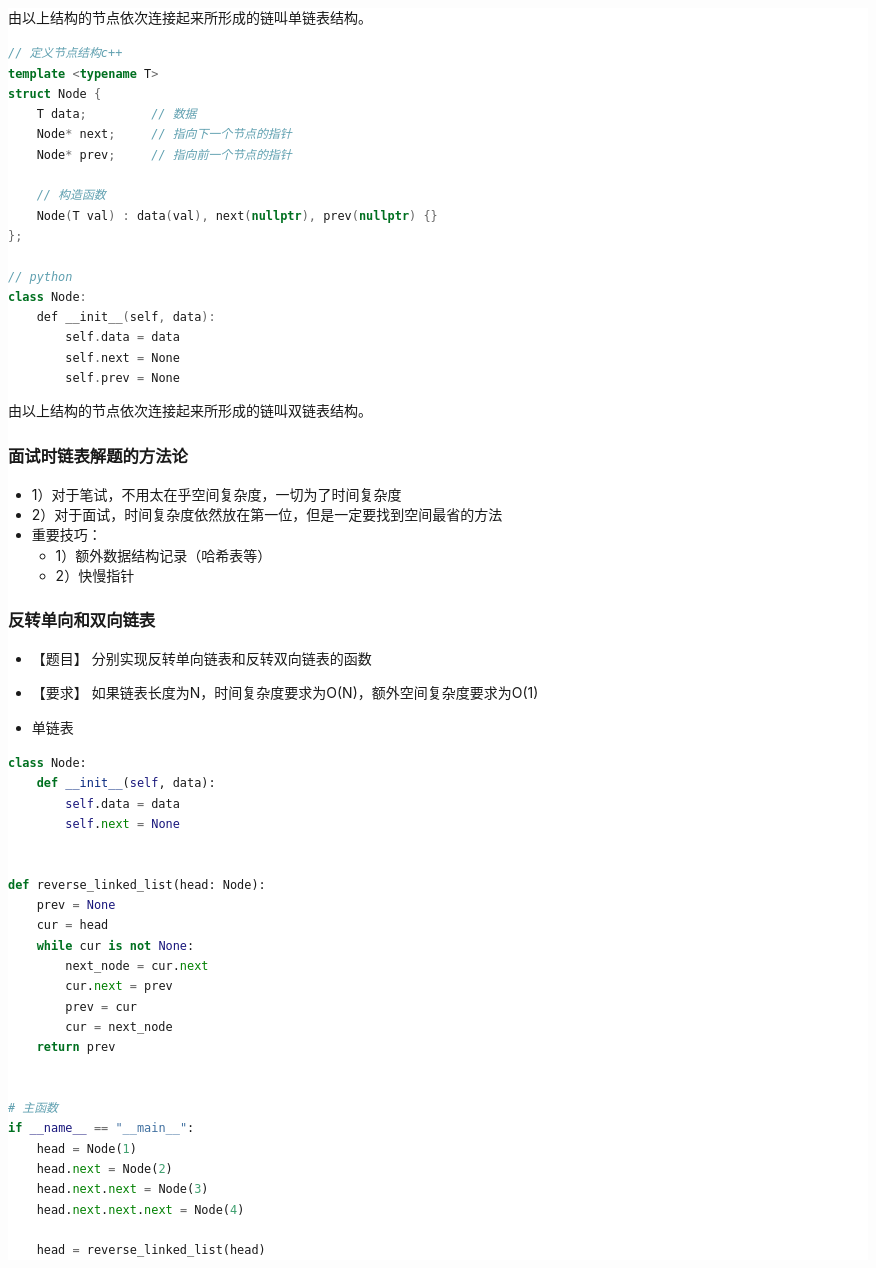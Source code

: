 由以上结构的节点依次连接起来所形成的链叫单链表结构。

```c++
// 定义节点结构c++
template <typename T>
struct Node {
    T data;         // 数据
    Node* next;     // 指向下一个节点的指针
    Node* prev;     // 指向前一个节点的指针

    // 构造函数
    Node(T val) : data(val), next(nullptr), prev(nullptr) {}
};

// python
class Node:
    def __init__(self, data):
        self.data = data
        self.next = None
        self.prev = None
```

由以上结构的节点依次连接起来所形成的链叫双链表结构。

### 面试时链表解题的方法论

- 1）对于笔试，不用太在乎空间复杂度，一切为了时间复杂度
- 2）对于面试，时间复杂度依然放在第一位，但是一定要找到空间最省的方法
- 重要技巧：
    - 1）额外数据结构记录（哈希表等）
    - 2）快慢指针

### 反转单向和双向链表

- 【题目】 分别实现反转单向链表和反转双向链表的函数
- 【要求】 如果链表长度为N，时间复杂度要求为O(N)，额外空间复杂度要求为O(1)

- 单链表

```python
class Node:
    def __init__(self, data):
        self.data = data
        self.next = None


def reverse_linked_list(head: Node):
    prev = None
    cur = head
    while cur is not None:
        next_node = cur.next
        cur.next = prev
        prev = cur
        cur = next_node
    return prev


# 主函数
if __name__ == "__main__":
    head = Node(1)
    head.next = Node(2)
    head.next.next = Node(3)
    head.next.next.next = Node(4)

    head = reverse_linked_list(head)
```
